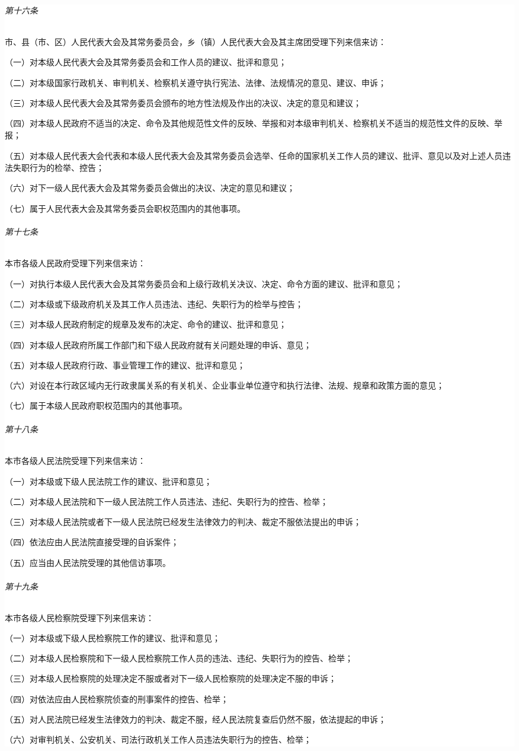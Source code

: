 ###### 第十六条

市、县（市、区）人民代表大会及其常务委员会，乡（镇）人民代表大会及其主席团受理下列来信来访：

（一）对本级人民代表大会及其常务委员会和工作人员的建议、批评和意见；

（二）对本级国家行政机关、审判机关、检察机关遵守执行宪法、法律、法规情况的意见、建议、申诉；

（三）对本级人民代表大会及其常务委员会颁布的地方性法规及作出的决议、决定的意见和建议；

（四）对本级人民政府不适当的决定、命令及其他规范性文件的反映、举报和对本级审判机关、检察机关不适当的规范性文件的反映、举报；

（五）对本级人民代表大会代表和本级人民代表大会及其常务委员会选举、任命的国家机关工作人员的建议、批评、意见以及对上述人员违法失职行为的检举、控告；

（六）对下一级人民代表大会及其常务委员会做出的决议、决定的意见和建议；

（七）属于人民代表大会及其常务委员会职权范围内的其他事项。

###### 第十七条

本市各级人民政府受理下列来信来访：

（一）对执行本级人民代表大会及其常务委员会和上级行政机关决议、决定、命令方面的建议、批评和意见；

（二）对本级或下级政府机关及其工作人员违法、违纪、失职行为的检举与控告；

（三）对本级人民政府制定的规章及发布的决定、命令的建议、批评和意见；

（四）对本级人民政府所属工作部门和下级人民政府就有关问题处理的申诉、意见；

（五）对本级人民政府行政、事业管理工作的建议、批评和意见；

（六）对设在本行政区域内无行政隶属关系的有关机关、企业事业单位遵守和执行法律、法规、规章和政策方面的意见；

（七）属于本级人民政府职权范围内的其他事项。

###### 第十八条

本市各级人民法院受理下列来信来访：

（一）对本级或下级人民法院工作的建议、批评和意见；

（二）对本级人民法院和下一级人民法院工作人员违法、违纪、失职行为的控告、检举；

（三）对本级人民法院或者下一级人民法院已经发生法律效力的判决、裁定不服依法提出的申诉；

（四）依法应由人民法院直接受理的自诉案件；

（五）应当由人民法院受理的其他信访事项。

###### 第十九条

本市各级人民检察院受理下列来信来访：

（一）对本级或下级人民检察院工作的建议、批评和意见；

（二）对本级人民检察院和下一级人民检察院工作人员的违法、违纪、失职行为的控告、检举；

（三）对本级人民检察院的处理决定不服或者对下一级人民检察院的处理决定不服的申诉；

（四）对依法应由人民检察院侦查的刑事案件的控告、检举；

（五）对人民法院已经发生法律效力的判决、裁定不服，经人民法院复查后仍然不服，依法提起的申诉；

（六）对审判机关、公安机关、司法行政机关工作人员违法失职行为的控告、检举；
